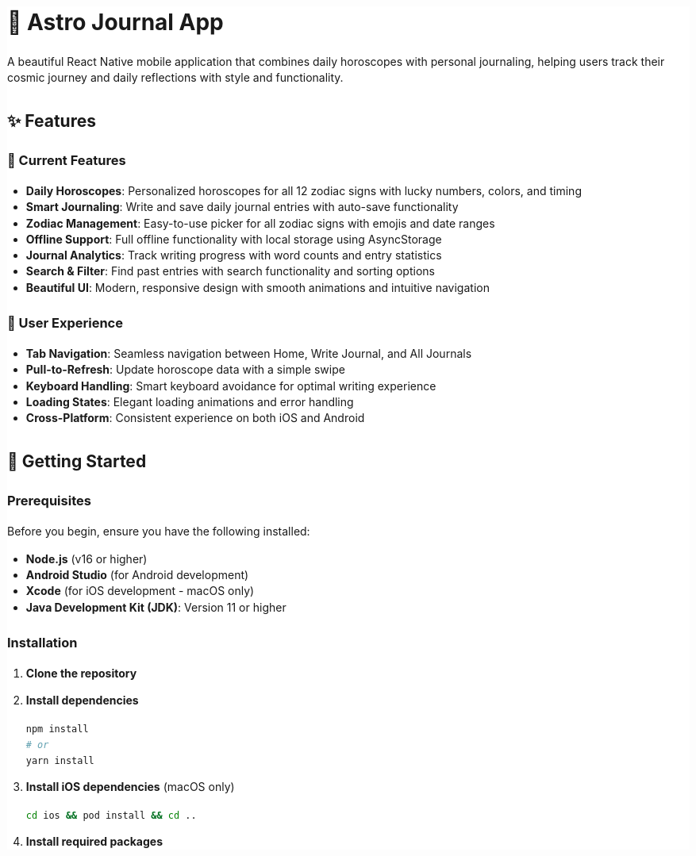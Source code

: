 # 🌟 Astro Journal App

A beautiful React Native mobile application that combines daily horoscopes with personal journaling, helping users track their cosmic journey and daily reflections with style and functionality.

## ✨ Features

### 🎯 Current Features
- **Daily Horoscopes**: Personalized horoscopes for all 12 zodiac signs with lucky numbers, colors, and timing
- **Smart Journaling**: Write and save daily journal entries with auto-save functionality
- **Zodiac Management**: Easy-to-use picker for all zodiac signs with emojis and date ranges
- **Offline Support**: Full offline functionality with local storage using AsyncStorage
- **Journal Analytics**: Track writing progress with word counts and entry statistics
- **Search & Filter**: Find past entries with search functionality and sorting options
- **Beautiful UI**: Modern, responsive design with smooth animations and intuitive navigation

### 📱 User Experience
- **Tab Navigation**: Seamless navigation between Home, Write Journal, and All Journals
- **Pull-to-Refresh**: Update horoscope data with a simple swipe
- **Keyboard Handling**: Smart keyboard avoidance for optimal writing experience
- **Loading States**: Elegant loading animations and error handling
- **Cross-Platform**: Consistent experience on both iOS and Android

## 🚀 Getting Started

### Prerequisites

Before you begin, ensure you have the following installed:
- **Node.js** (v16 or higher)
- **Android Studio** (for Android development)
- **Xcode** (for iOS development - macOS only)
- **Java Development Kit (JDK)**: Version 11 or higher

### Installation

1. **Clone the repository**

2. **Install dependencies**
   ```bash
   npm install
   # or
   yarn install
   ```

3. **Install iOS dependencies** (macOS only)
   ```bash
   cd ios && pod install && cd ..
   ```

4. **Install required packages**
  